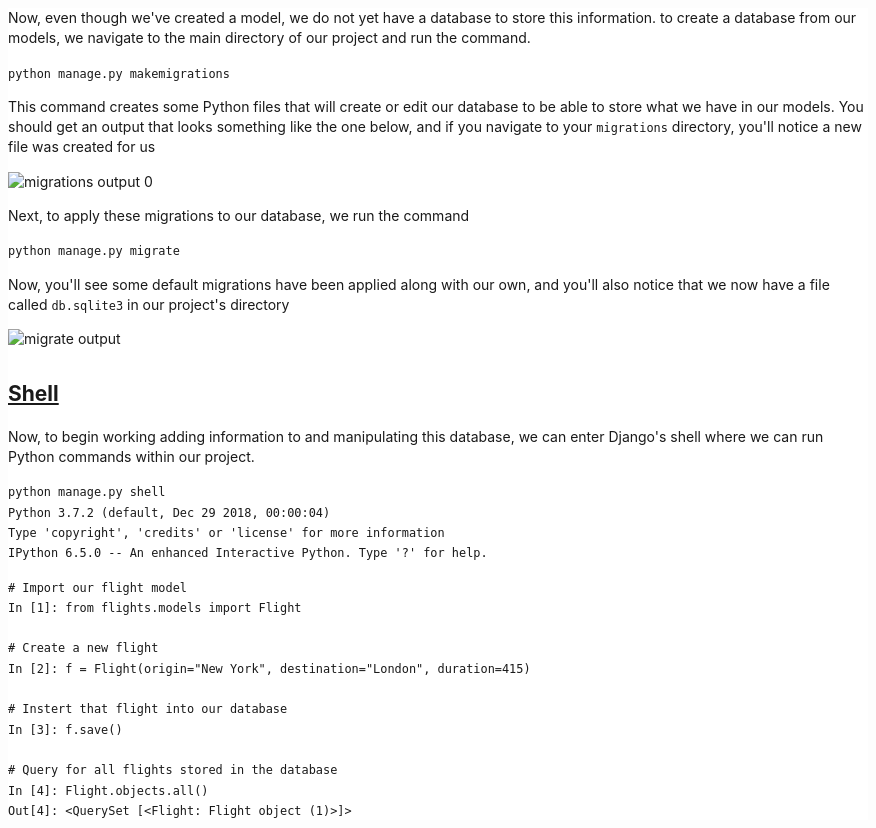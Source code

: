 Now, even though we've created a model, we do not yet have a database to store this information. to create a database from our models, we navigate to the main directory of our project and run the command.

```
python manage.py makemigrations

```

This command creates some Python files that will create or edit our database to be able to store what we have in our models. You should get an output that looks something like the one below, and if you navigate to your `migrations` directory, you'll notice a new file was created for us

![migrations output 0](https://cs50.harvard.edu/web/2020/notes/4/images/migration0.png)

Next, to apply these migrations to our database, we run the command

```
python manage.py migrate

```

Now, you'll see some default migrations have been applied along with our own, and you'll also notice that we now have a file called `db.sqlite3` in our project's directory

![migrate output](https://cs50.harvard.edu/web/2020/notes/4/images/migration1.png)

[Shell](https://cs50.harvard.edu/web/2020/notes/4/#shell)
---------------------------------------------------------

Now, to begin working adding information to and manipulating this database, we can enter Django's shell where we can run Python commands within our project.

```
python manage.py shell
Python 3.7.2 (default, Dec 29 2018, 00:00:04)
Type 'copyright', 'credits' or 'license' for more information
IPython 6.5.0 -- An enhanced Interactive Python. Type '?' for help.

```

```
# Import our flight model
In [1]: from flights.models import Flight

# Create a new flight
In [2]: f = Flight(origin="New York", destination="London", duration=415)

# Instert that flight into our database
In [3]: f.save()

# Query for all flights stored in the database
In [4]: Flight.objects.all()
Out[4]: <QuerySet [<Flight: Flight object (1)>]>

```
